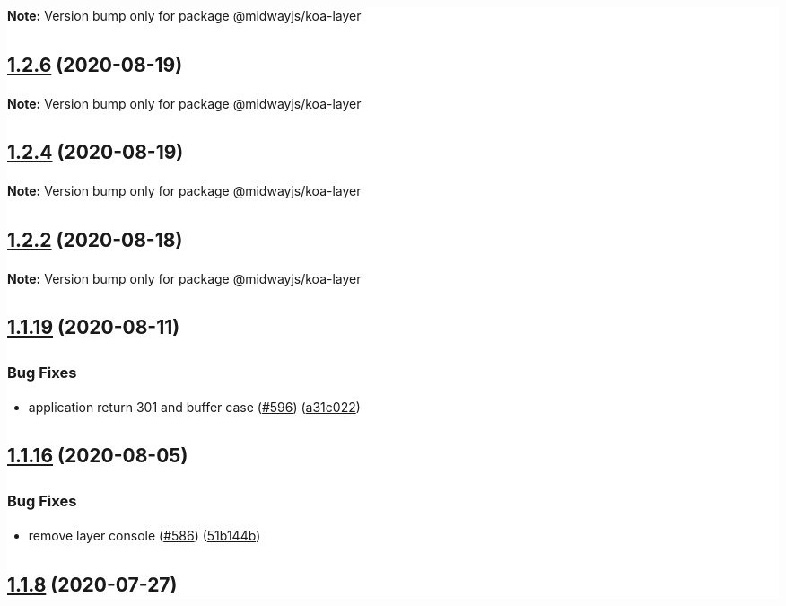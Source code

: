 **Note:** Version bump only for package @midwayjs/koa-layer





## [1.2.6](https://github.com/midwayjs/midway-faas/compare/serverless-v1.2.5...serverless-v1.2.6) (2020-08-19)

**Note:** Version bump only for package @midwayjs/koa-layer





## [1.2.4](https://github.com/midwayjs/midway-faas/compare/serverless-v1.2.3...serverless-v1.2.4) (2020-08-19)

**Note:** Version bump only for package @midwayjs/koa-layer





## [1.2.2](https://github.com/midwayjs/midway-faas/compare/serverless-v1.2.1...serverless-v1.2.2) (2020-08-18)

**Note:** Version bump only for package @midwayjs/koa-layer





## [1.1.19](https://github.com/midwayjs/midway-faas/compare/serverless-v1.1.18...serverless-v1.1.19) (2020-08-11)


### Bug Fixes

* application return 301 and buffer case ([#596](https://github.com/midwayjs/midway-faas/issues/596)) ([a31c022](https://github.com/midwayjs/midway-faas/commit/a31c022409d234e001030d81ce1e414159039a0b))





## [1.1.16](https://github.com/midwayjs/midway-faas/compare/serverless-v1.1.15...serverless-v1.1.16) (2020-08-05)


### Bug Fixes

* remove layer console ([#586](https://github.com/midwayjs/midway-faas/issues/586)) ([51b144b](https://github.com/midwayjs/midway-faas/commit/51b144b8d18b15cc31b31d8a2eacf7b16c12cdd1))





## [1.1.8](https://github.com/midwayjs/midway-faas/compare/serverless-v1.1.7...serverless-v1.1.8) (2020-07-27)
